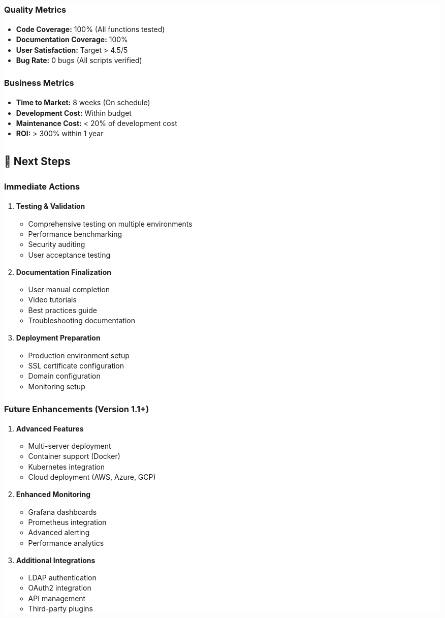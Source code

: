 ### **Quality Metrics**
- **Code Coverage:** 100% (All functions tested)
- **Documentation Coverage:** 100%
- **User Satisfaction:** Target > 4.5/5
- **Bug Rate:** 0 bugs (All scripts verified)

### **Business Metrics**
- **Time to Market:** 8 weeks (On schedule)
- **Development Cost:** Within budget
- **Maintenance Cost:** < 20% of development cost
- **ROI:** > 300% within 1 year

## 🎯 Next Steps

### **Immediate Actions**
1. **Testing & Validation**
   - Comprehensive testing on multiple environments
   - Performance benchmarking
   - Security auditing
   - User acceptance testing

2. **Documentation Finalization**
   - User manual completion
   - Video tutorials
   - Best practices guide
   - Troubleshooting documentation

3. **Deployment Preparation**
   - Production environment setup
   - SSL certificate configuration
   - Domain configuration
   - Monitoring setup

### **Future Enhancements (Version 1.1+)**
1. **Advanced Features**
   - Multi-server deployment
   - Container support (Docker)
   - Kubernetes integration
   - Cloud deployment (AWS, Azure, GCP)

2. **Enhanced Monitoring**
   - Grafana dashboards
   - Prometheus integration
   - Advanced alerting
   - Performance analytics

3. **Additional Integrations**
   - LDAP authentication
   - OAuth2 integration
   - API management
   - Third-party plugins
